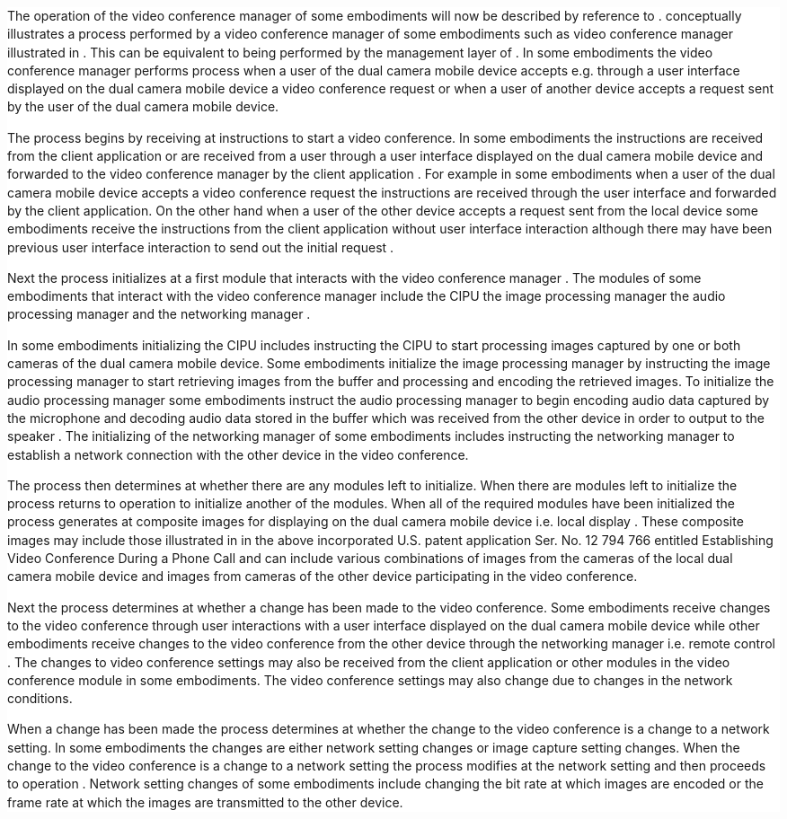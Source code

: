The operation of the video conference manager of some embodiments will now be described by reference to . conceptually illustrates a process performed by a video conference manager of some embodiments such as video conference manager illustrated in . This can be equivalent to being performed by the management layer of . In some embodiments the video conference manager performs process when a user of the dual camera mobile device accepts e.g. through a user interface displayed on the dual camera mobile device a video conference request or when a user of another device accepts a request sent by the user of the dual camera mobile device.

The process begins by receiving at instructions to start a video conference. In some embodiments the instructions are received from the client application or are received from a user through a user interface displayed on the dual camera mobile device and forwarded to the video conference manager by the client application . For example in some embodiments when a user of the dual camera mobile device accepts a video conference request the instructions are received through the user interface and forwarded by the client application. On the other hand when a user of the other device accepts a request sent from the local device some embodiments receive the instructions from the client application without user interface interaction although there may have been previous user interface interaction to send out the initial request .

Next the process initializes at a first module that interacts with the video conference manager . The modules of some embodiments that interact with the video conference manager include the CIPU the image processing manager the audio processing manager and the networking manager .

In some embodiments initializing the CIPU includes instructing the CIPU to start processing images captured by one or both cameras of the dual camera mobile device. Some embodiments initialize the image processing manager by instructing the image processing manager to start retrieving images from the buffer and processing and encoding the retrieved images. To initialize the audio processing manager some embodiments instruct the audio processing manager to begin encoding audio data captured by the microphone and decoding audio data stored in the buffer which was received from the other device in order to output to the speaker . The initializing of the networking manager of some embodiments includes instructing the networking manager to establish a network connection with the other device in the video conference.

The process then determines at whether there are any modules left to initialize. When there are modules left to initialize the process returns to operation to initialize another of the modules. When all of the required modules have been initialized the process generates at composite images for displaying on the dual camera mobile device i.e. local display . These composite images may include those illustrated in in the above incorporated U.S. patent application Ser. No. 12 794 766 entitled Establishing Video Conference During a Phone Call and can include various combinations of images from the cameras of the local dual camera mobile device and images from cameras of the other device participating in the video conference.

Next the process determines at whether a change has been made to the video conference. Some embodiments receive changes to the video conference through user interactions with a user interface displayed on the dual camera mobile device while other embodiments receive changes to the video conference from the other device through the networking manager i.e. remote control . The changes to video conference settings may also be received from the client application or other modules in the video conference module in some embodiments. The video conference settings may also change due to changes in the network conditions.

When a change has been made the process determines at whether the change to the video conference is a change to a network setting. In some embodiments the changes are either network setting changes or image capture setting changes. When the change to the video conference is a change to a network setting the process modifies at the network setting and then proceeds to operation . Network setting changes of some embodiments include changing the bit rate at which images are encoded or the frame rate at which the images are transmitted to the other device.
